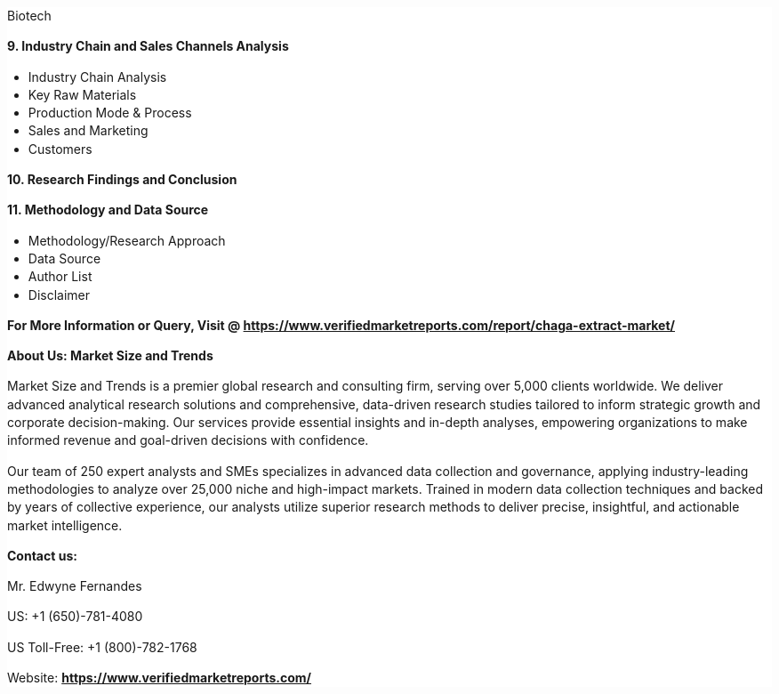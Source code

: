 Biotech</strong></p><p><strong>9. Industry Chain and Sales Channels Analysis</strong></p><ul><li>Industry Chain Analysis</li><li>Key Raw Materials</li><li>Production Mode &amp; Process</li><li>Sales and Marketing</li><li>Customers</li></ul><p><strong>10. Research Findings and Conclusion</strong></p><p><strong>11. Methodology and Data Source</strong></p><ul><li>Methodology/Research Approach</li><li>Data Source</li><li>Author List</li><li>Disclaimer</li></ul></p><p><strong>For More Information or Query, Visit @ <a href="https://www.verifiedmarketreports.com/report/chaga-extract-market/">https://www.verifiedmarketreports.com/report/chaga-extract-market/</a></strong></p><p><strong>About Us: Market Size and Trends</strong></p><p>Market Size and Trends is a premier global research and consulting firm, serving over 5,000 clients worldwide. We deliver advanced analytical research solutions and comprehensive, data-driven research studies tailored to inform strategic growth and corporate decision-making. Our services provide essential insights and in-depth analyses, empowering organizations to make informed revenue and goal-driven decisions with confidence.</p><p>Our team of 250 expert analysts and SMEs specializes in advanced data collection and governance, applying industry-leading methodologies to analyze over 25,000 niche and high-impact markets. Trained in modern data collection techniques and backed by years of collective experience, our analysts utilize superior research methods to deliver precise, insightful, and actionable market intelligence.</p><p><strong>Contact us:</strong></p><p>Mr. Edwyne Fernandes</p><p>US: +1 (650)-781-4080</p><p>US Toll-Free: +1 (800)-782-1768</p><p>Website: <strong><a href="https://www.verifiedmarketreports.com/">https://www.verifiedmarketreports.com/</a></strong></p>
